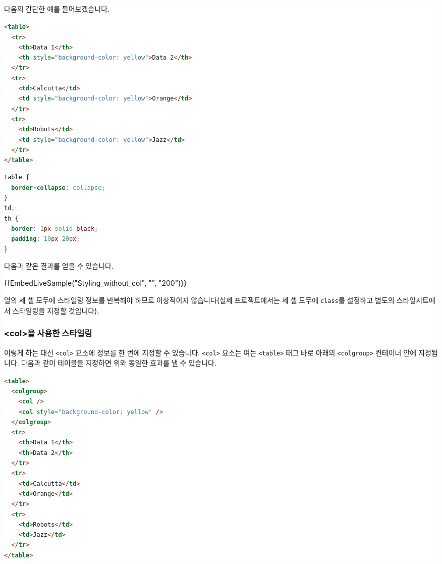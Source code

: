 다음의 간단한 예를 들어보겠습니다.

```html
<table>
  <tr>
    <th>Data 1</th>
    <th style="background-color: yellow">Data 2</th>
  </tr>
  <tr>
    <td>Calcutta</td>
    <td style="background-color: yellow">Orange</td>
  </tr>
  <tr>
    <td>Robots</td>
    <td style="background-color: yellow">Jazz</td>
  </tr>
</table>
```

```css hidden
table {
  border-collapse: collapse;
}
td,
th {
  border: 1px solid black;
  padding: 10px 20px;
}
```

다음과 같은 결과를 얻을 수 있습니다.

{{EmbedLiveSample("Styling_without_col", "", "200")}}

열의 세 셀 모두에 스타일링 정보를 반복해야 하므로 이상적이지 않습니다(실제 프로젝트에서는 세 셀 모두에 `class`를 설정하고 별도의 스타일시트에서 스타일링을 지정할 것입니다).

### \<col>을 사용한 스타일링

이렇게 하는 대신 `<col>` 요소에 정보를 한 번에 지정할 수 있습니다. `<col>` 요소는 여는 `<table>` 태그 바로 아래의 `<colgroup>` 컨테이너 안에 지정됩니다. 다음과 같이 테이블을 지정하면 위와 동일한 효과를 낼 수 있습니다.

```html
<table>
  <colgroup>
    <col />
    <col style="background-color: yellow" />
  </colgroup>
  <tr>
    <th>Data 1</th>
    <th>Data 2</th>
  </tr>
  <tr>
    <td>Calcutta</td>
    <td>Orange</td>
  </tr>
  <tr>
    <td>Robots</td>
    <td>Jazz</td>
  </tr>
</table>
```
